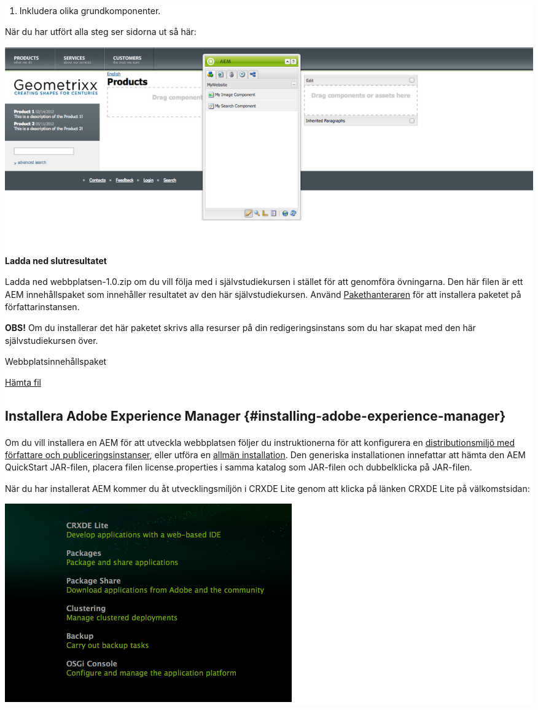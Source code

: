 1. Inkludera olika grundkomponenter.

När du har utfört alla steg ser sidorna ut så här:

![chlimage_1-24](assets/chlimage_1-24.png)

**Ladda ned slutresultatet**

Ladda ned webbplatsen-1.0.zip om du vill följa med i självstudiekursen i stället för att genomföra övningarna. Den här filen är ett AEM innehållspaket som innehåller resultatet av den här självstudiekursen. Använd [Pakethanteraren](/help/sites-administering/package-manager.md) för att installera paketet på författarinstansen.

**OBS!** Om du installerar det här paketet skrivs alla resurser på din redigeringsinstans som du har skapat med den här självstudiekursen över.

Webbplatsinnehållspaket

[Hämta fil](assets/website-1_0.zip)

## Installera Adobe Experience Manager {#installing-adobe-experience-manager}

Om du vill installera en AEM för att utveckla webbplatsen följer du instruktionerna för att konfigurera en [distributionsmiljö med författare och publiceringsinstanser](/help/sites-deploying/deploy.md#author-and-publish-installs), eller utföra en [allmän installation](/help/sites-deploying/deploy.md#default-local-install). Den generiska installationen innefattar att hämta den AEM QuickStart JAR-filen, placera filen license.properties i samma katalog som JAR-filen och dubbelklicka på JAR-filen.

När du har installerat AEM kommer du åt utvecklingsmiljön i CRXDE Lite genom att klicka på länken CRXDE Lite på välkomstsidan:

![chlimage_1-25](assets/chlimage_1-25.png)
